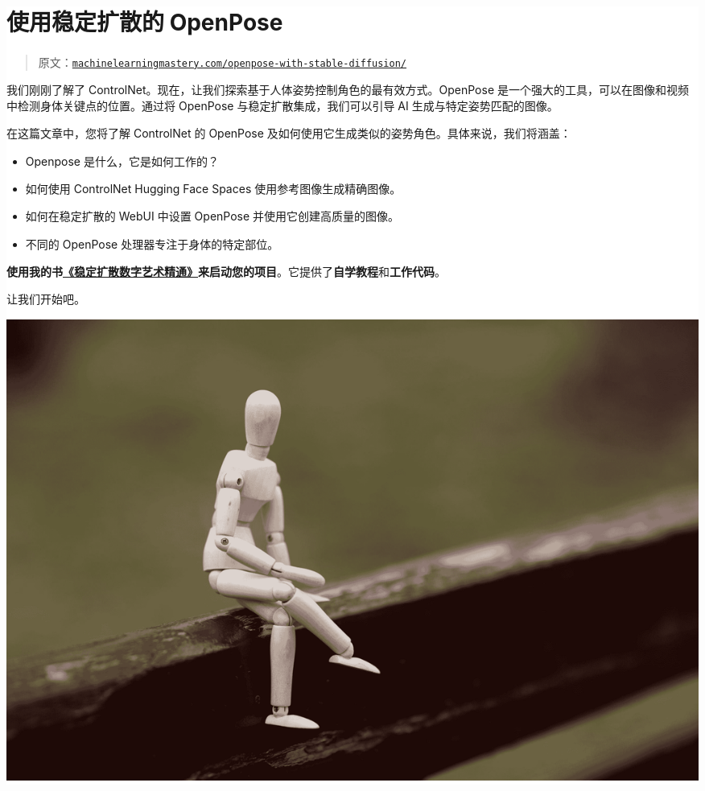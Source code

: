 # 使用稳定扩散的 OpenPose

> 原文：[`machinelearningmastery.com/openpose-with-stable-diffusion/`](https://machinelearningmastery.com/openpose-with-stable-diffusion/)

我们刚刚了解了 ControlNet。现在，让我们探索基于人体姿势控制角色的最有效方式。OpenPose 是一个强大的工具，可以在图像和视频中检测身体关键点的位置。通过将 OpenPose 与稳定扩散集成，我们可以引导 AI 生成与特定姿势匹配的图像。

在这篇文章中，您将了解 ControlNet 的 OpenPose 及如何使用它生成类似的姿势角色。具体来说，我们将涵盖：

+   Openpose 是什么，它是如何工作的？

+   如何使用 ControlNet Hugging Face Spaces 使用参考图像生成精确图像。

+   如何在稳定扩散的 WebUI 中设置 OpenPose 并使用它创建高质量的图像。

+   不同的 OpenPose 处理器专注于身体的特定部位。

**使用我的书[《稳定扩散数字艺术精通》](https://machinelearningmastery.com/mastering-digital-art-with-stable-diffusion/)**来**启动您的项目**。它提供了**自学教程**和**工作代码**。

让我们开始吧。

![](img/3606e61ba6df95141b1126b5f32b458e.png)
